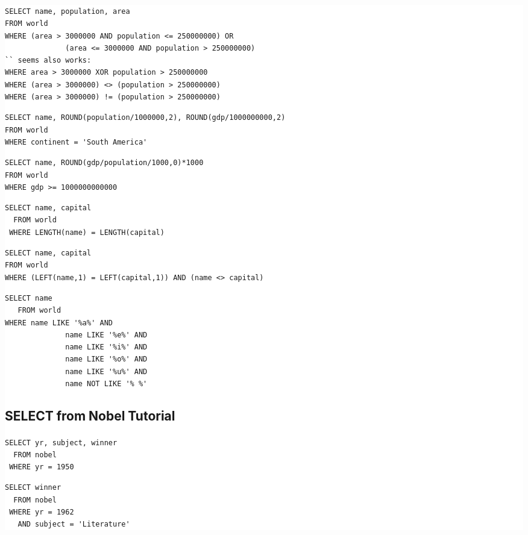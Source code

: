```
SELECT name, population, area
FROM world
WHERE (area > 3000000 AND population <= 250000000) OR
              (area <= 3000000 AND population > 250000000)
`` seems also works:
WHERE area > 3000000 XOR population > 250000000
WHERE (area > 3000000) <> (population > 250000000)
WHERE (area > 3000000) != (population > 250000000)
```

```
SELECT name, ROUND(population/1000000,2), ROUND(gdp/1000000000,2)
FROM world
WHERE continent = 'South America'
```

```
SELECT name, ROUND(gdp/population/1000,0)*1000
FROM world
WHERE gdp >= 1000000000000
```

```
SELECT name, capital
  FROM world
 WHERE LENGTH(name) = LENGTH(capital)
```

```
SELECT name, capital
FROM world
WHERE (LEFT(name,1) = LEFT(capital,1)) AND (name <> capital)
```

```
SELECT name
   FROM world
WHERE name LIKE '%a%' AND
              name LIKE '%e%' AND
              name LIKE '%i%' AND
              name LIKE '%o%' AND
              name LIKE '%u%' AND
              name NOT LIKE '% %'
```

## SELECT from Nobel Tutorial
```
SELECT yr, subject, winner
  FROM nobel
 WHERE yr = 1950
```

```
SELECT winner
  FROM nobel
 WHERE yr = 1962
   AND subject = 'Literature'
```
